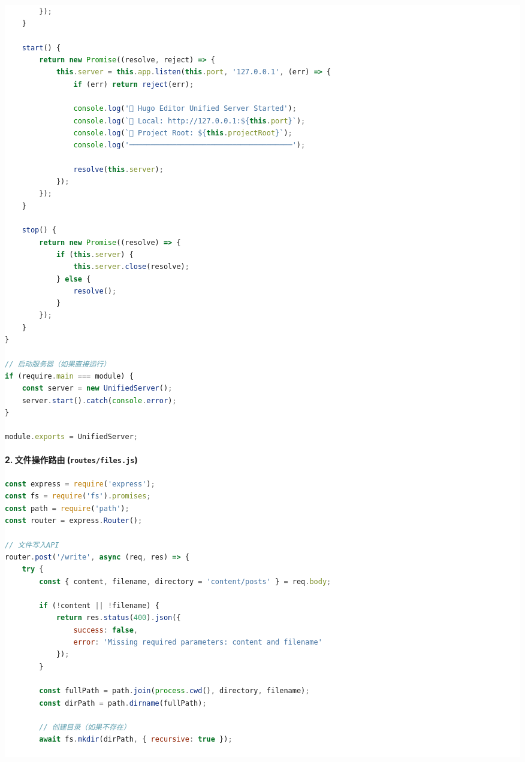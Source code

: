 ```javascript
        });
    }

    start() {
        return new Promise((resolve, reject) => {
            this.server = this.app.listen(this.port, '127.0.0.1', (err) => {
                if (err) return reject(err);
                
                console.log('🚀 Hugo Editor Unified Server Started');
                console.log(`📍 Local: http://127.0.0.1:${this.port}`);
                console.log(`📁 Project Root: ${this.projectRoot}`);
                console.log('──────────────────────────────────────');
                
                resolve(this.server);
            });
        });
    }

    stop() {
        return new Promise((resolve) => {
            if (this.server) {
                this.server.close(resolve);
            } else {
                resolve();
            }
        });
    }
}

// 启动服务器（如果直接运行）
if (require.main === module) {
    const server = new UnifiedServer();
    server.start().catch(console.error);
}

module.exports = UnifiedServer;
```

#### 2. 文件操作路由 (`routes/files.js`)
```javascript
const express = require('express');
const fs = require('fs').promises;
const path = require('path');
const router = express.Router();

// 文件写入API
router.post('/write', async (req, res) => {
    try {
        const { content, filename, directory = 'content/posts' } = req.body;
        
        if (!content || !filename) {
            return res.status(400).json({
                success: false,
                error: 'Missing required parameters: content and filename'
            });
        }

        const fullPath = path.join(process.cwd(), directory, filename);
        const dirPath = path.dirname(fullPath);
        
        // 创建目录（如果不存在）
        await fs.mkdir(dirPath, { recursive: true });
        
```